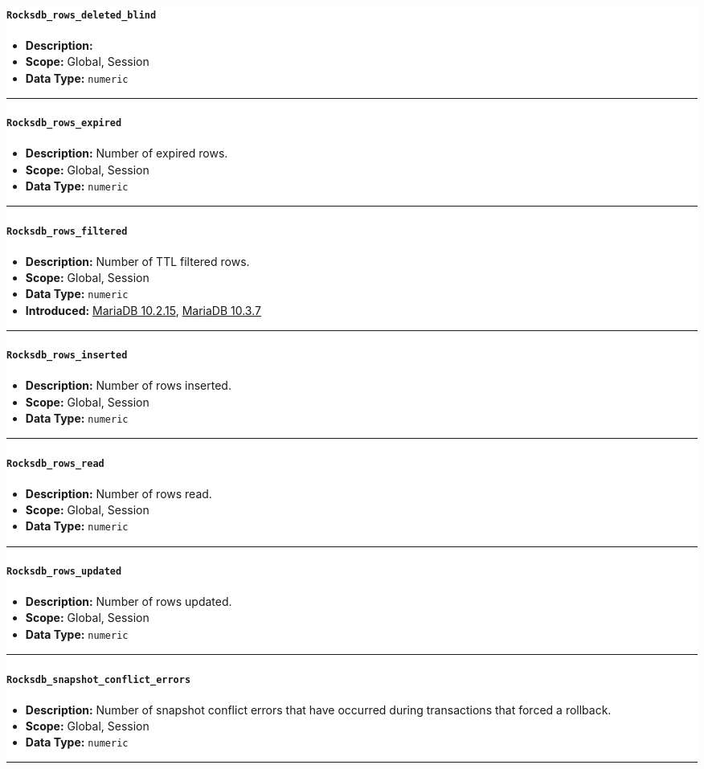 
#### `Rocksdb_rows_deleted_blind`

- <strong>Description:</strong>
- <strong>Scope:</strong> Global, Session
- <strong>Data Type:</strong> `numeric`

---

#### `Rocksdb_rows_expired`

- <strong>Description:</strong> Number of expired rows.
- <strong>Scope:</strong> Global, Session
- <strong>Data Type:</strong> `numeric`

---

#### `Rocksdb_rows_filtered`

- <strong>Description:</strong> Number of TTL filtered rows.
- <strong>Scope:</strong> Global, Session
- <strong>Data Type:</strong> `numeric`
- <strong>Introduced:</strong> [MariaDB 10.2.15](/kb/en/mariadb-10215-release-notes/), [MariaDB 10.3.7](/kb/en/mariadb-1037-release-notes/)

---

#### `Rocksdb_rows_inserted`

- <strong>Description:</strong> Number of rows inserted.
- <strong>Scope:</strong> Global, Session
- <strong>Data Type:</strong> `numeric`

---

#### `Rocksdb_rows_read`

- <strong>Description:</strong> Number of rows read.
- <strong>Scope:</strong> Global, Session
- <strong>Data Type:</strong> `numeric`

---

#### `Rocksdb_rows_updated`

- <strong>Description:</strong> Number of rows updated.
- <strong>Scope:</strong> Global, Session
- <strong>Data Type:</strong> `numeric`

---

#### `Rocksdb_snapshot_conflict_errors`

- <strong>Description:</strong> Number of snapshot conflict errors that have occurred during transactions that forced a rollback.
- <strong>Scope:</strong> Global, Session
- <strong>Data Type:</strong> `numeric`

---